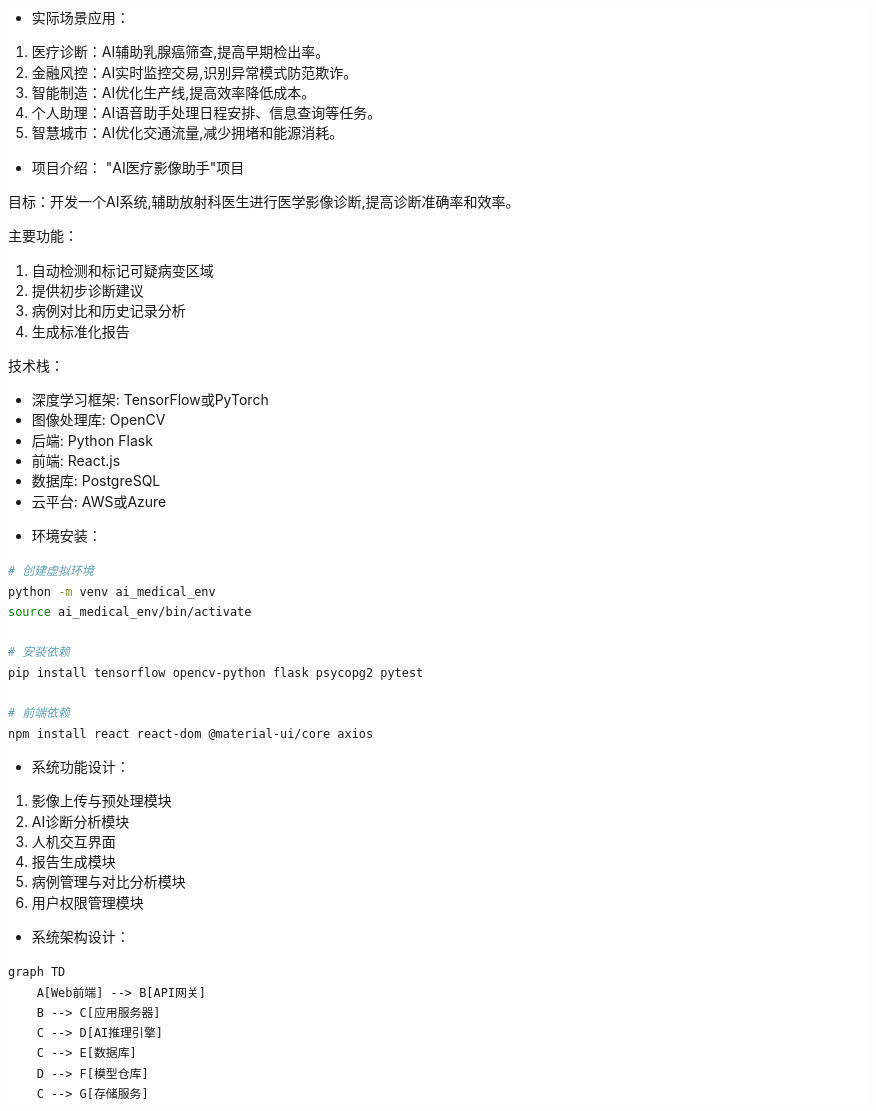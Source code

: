 * 实际场景应用：
1. 医疗诊断：AI辅助乳腺癌筛查,提高早期检出率。
2. 金融风控：AI实时监控交易,识别异常模式防范欺诈。
3. 智能制造：AI优化生产线,提高效率降低成本。
4. 个人助理：AI语音助手处理日程安排、信息查询等任务。
5. 智慧城市：AI优化交通流量,减少拥堵和能源消耗。

* 项目介绍：
  "AI医疗影像助手"项目

目标：开发一个AI系统,辅助放射科医生进行医学影像诊断,提高诊断准确率和效率。

主要功能：
1. 自动检测和标记可疑病变区域
2. 提供初步诊断建议
3. 病例对比和历史记录分析
4. 生成标准化报告

技术栈：
- 深度学习框架: TensorFlow或PyTorch
- 图像处理库: OpenCV
- 后端: Python Flask
- 前端: React.js
- 数据库: PostgreSQL
- 云平台: AWS或Azure

* 环境安装：
```bash
# 创建虚拟环境
python -m venv ai_medical_env
source ai_medical_env/bin/activate

# 安装依赖
pip install tensorflow opencv-python flask psycopg2 pytest

# 前端依赖
npm install react react-dom @material-ui/core axios
```

* 系统功能设计：
1. 影像上传与预处理模块
2. AI诊断分析模块
3. 人机交互界面
4. 报告生成模块
5. 病例管理与对比分析模块
6. 用户权限管理模块

* 系统架构设计：

```mermaid
graph TD
    A[Web前端] --> B[API网关]
    B --> C[应用服务器]
    C --> D[AI推理引擎]
    C --> E[数据库]
    D --> F[模型仓库]
    C --> G[存储服务]
```
